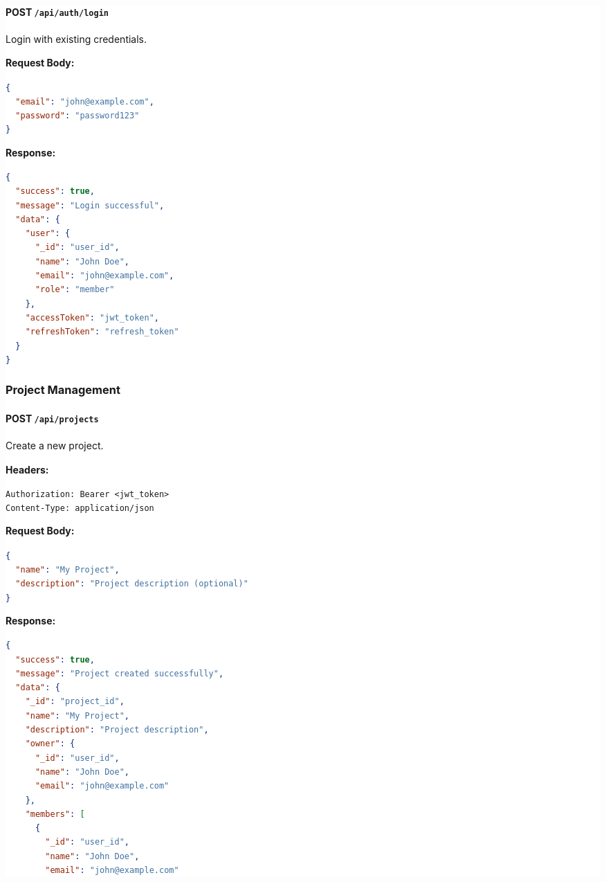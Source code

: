 #### POST `/api/auth/login`
Login with existing credentials.

**Request Body:**
```json
{
  "email": "john@example.com",
  "password": "password123"
}
```

**Response:**
```json
{
  "success": true,
  "message": "Login successful",
  "data": {
    "user": {
      "_id": "user_id",
      "name": "John Doe",
      "email": "john@example.com",
      "role": "member"
    },
    "accessToken": "jwt_token",
    "refreshToken": "refresh_token"
  }
}
```

### Project Management

#### POST `/api/projects`
Create a new project.

**Headers:**
```
Authorization: Bearer <jwt_token>
Content-Type: application/json
```

**Request Body:**
```json
{
  "name": "My Project",
  "description": "Project description (optional)"
}
```

**Response:**
```json
{
  "success": true,
  "message": "Project created successfully",
  "data": {
    "_id": "project_id",
    "name": "My Project",
    "description": "Project description",
    "owner": {
      "_id": "user_id",
      "name": "John Doe",
      "email": "john@example.com"
    },
    "members": [
      {
        "_id": "user_id",
        "name": "John Doe",
        "email": "john@example.com"
```